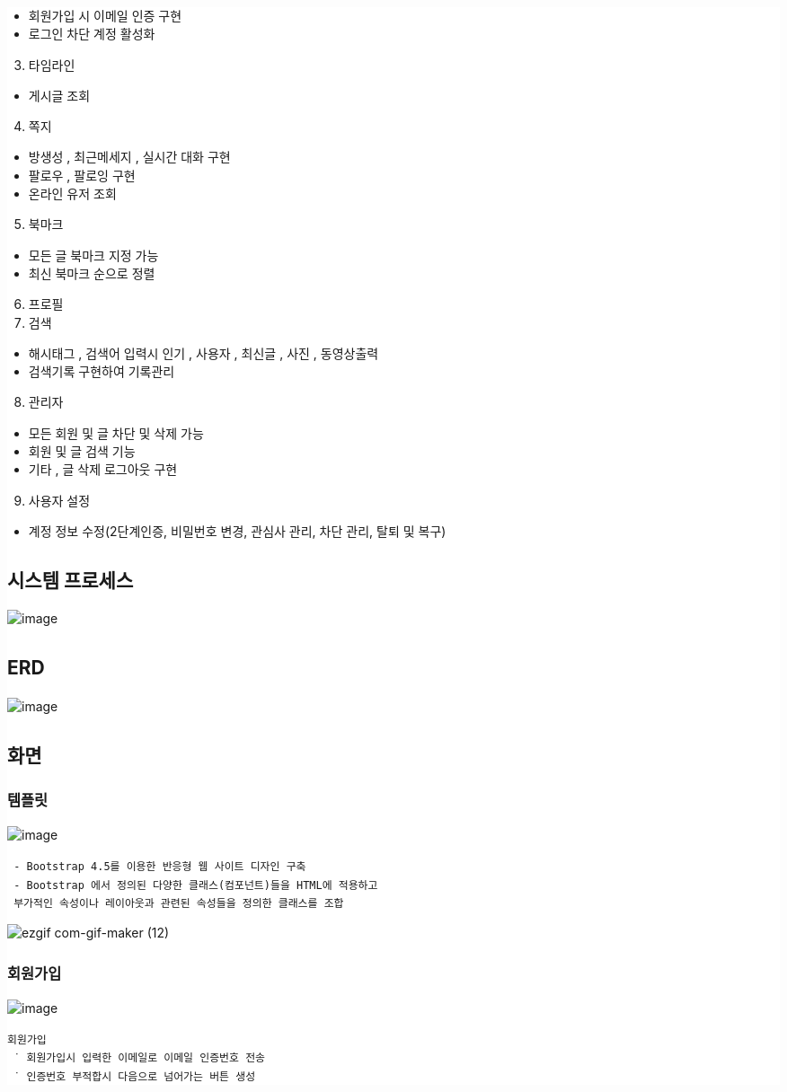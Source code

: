   - 회원가입 시  이메일 인증 구현
  - 로그인 차단 계정 활성화 
3. 타임라인
  - 게시글 조회
4. 쪽지
  - 방생성 , 최근메세지 , 실시간 대화 구현
  - 팔로우 ,  팔로잉 구현
  - 온라인 유저 조회
5. 북마크
  - 모든 글 북마크 지정 가능 
  - 최신 북마크 순으로 정렬
6. 프로필
7. 검색
  - 해시태그 , 검색어 입력시 인기 , 사용자 , 최신글 , 사진 , 동영상출력
  - 검색기록 구현하여 기록관리
8. 관리자
  - 모든 회원 및 글 차단 및 삭제 가능
  - 회원 및 글 검색 기능
  - 기타 , 글 삭제 로그아웃 구현 
9. 사용자 설정
  - 계정 정보 수정(2단계인증, 비밀번호 변경, 관심사 관리, 차단 관리, 탈퇴 및 복구)

## 시스템 프로세스
![image](https://user-images.githubusercontent.com/72897088/112763642-467f8100-9040-11eb-92e2-36ec922c6ea1.png)

## ERD
![image](https://user-images.githubusercontent.com/72897088/112763654-5008e900-9040-11eb-952b-90bce3ce9421.png)

## 화면
### 템플릿
![image](https://user-images.githubusercontent.com/72897088/109418489-f8a93600-7a0b-11eb-937f-4dbef746b1cf.png)
```
 - Bootstrap 4.5를 이용한 반응형 웹 사이트 디자인 구축
 - Bootstrap 에서 정의된 다양한 클래스(컴포넌트)들을 HTML에 적용하고
 부가적인 속성이나 레이아웃과 관련된 속성들을 정의한 클래스를 조합
```
![ezgif com-gif-maker (12)](https://user-images.githubusercontent.com/72897088/109418455-d2839600-7a0b-11eb-90a8-8df8133780cf.gif)

### 회원가입
![image](https://user-images.githubusercontent.com/72897088/112764286-c9a1d680-9042-11eb-882e-4a87ff77607f.png)
```
회원가입
 ˙ 회원가입시 입력한 이메일로 이메일 인증번호 전송
 ˙ 인증번호 부적합시 다음으로 넘어가는 버튼 생성
```
